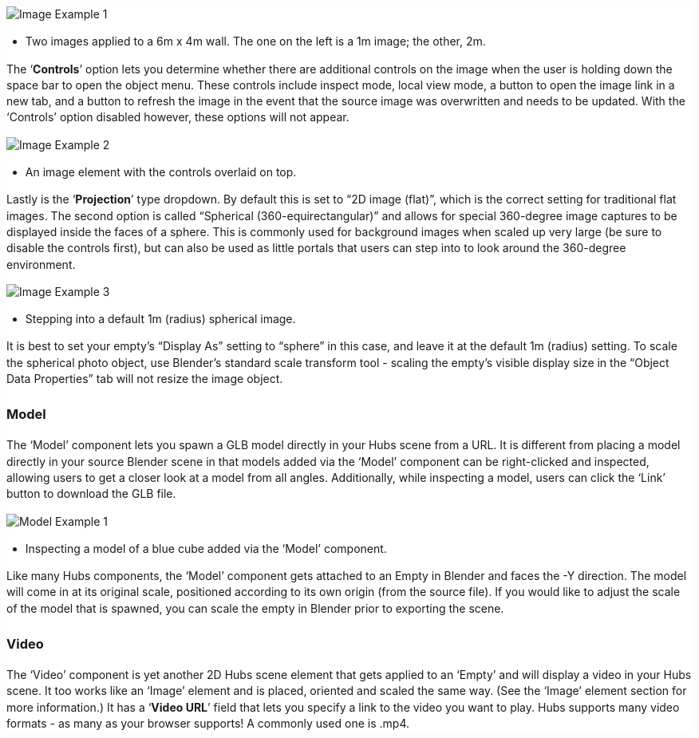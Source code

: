![Image Example 1](/img/components_image_01.png)

- Two images applied to a 6m x 4m wall. The one on the left is a 1m image; the other, 2m.

The ‘**Controls**’ option lets you determine whether there are additional controls on the image when the user is holding down the space bar to open the object menu. These controls include inspect mode, local view mode, a button to open the image link in a new tab, and a button to refresh the image in the event that the source image was overwritten and needs to be updated. With the ‘Controls’ option disabled however, these options will not appear.

![Image Example 2](/img/components_imageControls.png)

- An image element with the controls overlaid on top.

Lastly is the ‘**Projection**’ type dropdown. By default this is set to “2D image (flat)”, which is the correct setting for traditional flat images. The second option is called “Spherical (360-equirectangular)” and allows for special 360-degree image captures to be displayed inside the faces of a sphere. This is commonly used for background images when scaled up very large (be sure to disable the controls first), but can also be used as little portals that users can step into to look around the 360-degree environment.

![Image Example 3](/img/components_image-spherical.gif)

- Stepping into a default 1m (radius) spherical image.

It is best to set your empty’s “Display As” setting to “sphere” in this case, and leave it at the default 1m (radius) setting. To scale the spherical photo object, use Blender’s standard scale transform tool - scaling the empty’s visible display size in the “Object Data Properties” tab will not resize the image object.

### Model

The ‘Model’ component lets you spawn a GLB model directly in your Hubs scene from a URL. It is different from placing a model directly in your source Blender scene in that models added via the ‘Model’ component can be right-clicked and inspected, allowing users to get a closer look at a model from all angles. Additionally, while inspecting a model, users can click the ‘Link’ button to download the GLB file.

![Model Example 1](/img/components_model.gif)

- Inspecting a model of a blue cube added via the ‘Model’ component.

Like many Hubs components, the ‘Model’ component gets attached to an Empty in Blender and faces the -Y direction. The model will come in at its original scale, positioned according to its own origin (from the source file). If you would like to adjust the scale of the model that is spawned, you can scale the empty in Blender prior to exporting the scene.

### Video

The ‘Video’ component is yet another 2D Hubs scene element that gets applied to an ‘Empty’ and will display a video in your Hubs scene. It too works like an ‘Image’ element and is placed, oriented and scaled the same way. (See the ‘Image’ element section for more information.) It has a ‘**Video URL**’ field that lets you specify a link to the video you want to play. Hubs supports many video formats - as many as your browser supports! A commonly used one is .mp4.
